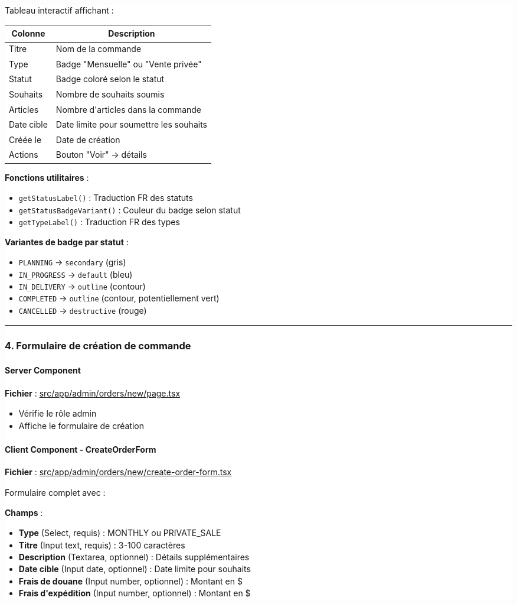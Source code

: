 Tableau interactif affichant :

| Colonne | Description |
|---------|-------------|
| Titre | Nom de la commande |
| Type | Badge "Mensuelle" ou "Vente privée" |
| Statut | Badge coloré selon le statut |
| Souhaits | Nombre de souhaits soumis |
| Articles | Nombre d'articles dans la commande |
| Date cible | Date limite pour soumettre les souhaits |
| Créée le | Date de création |
| Actions | Bouton "Voir" → détails |

**Fonctions utilitaires** :
- `getStatusLabel()` : Traduction FR des statuts
- `getStatusBadgeVariant()` : Couleur du badge selon statut
- `getTypeLabel()` : Traduction FR des types

**Variantes de badge par statut** :
- `PLANNING` → `secondary` (gris)
- `IN_PROGRESS` → `default` (bleu)
- `IN_DELIVERY` → `outline` (contour)
- `COMPLETED` → `outline` (contour, potentiellement vert)
- `CANCELLED` → `destructive` (rouge)

---

### 4. Formulaire de création de commande

#### Server Component
**Fichier** : [src/app/admin/orders/new/page.tsx](../src/app/admin/orders/new/page.tsx)

- Vérifie le rôle admin
- Affiche le formulaire de création

#### Client Component - CreateOrderForm
**Fichier** : [src/app/admin/orders/new/create-order-form.tsx](../src/app/admin/orders/new/create-order-form.tsx)

Formulaire complet avec :

**Champs** :
- **Type** (Select, requis) : MONTHLY ou PRIVATE_SALE
- **Titre** (Input text, requis) : 3-100 caractères
- **Description** (Textarea, optionnel) : Détails supplémentaires
- **Date cible** (Input date, optionnel) : Date limite pour souhaits
- **Frais de douane** (Input number, optionnel) : Montant en $
- **Frais d'expédition** (Input number, optionnel) : Montant en $
